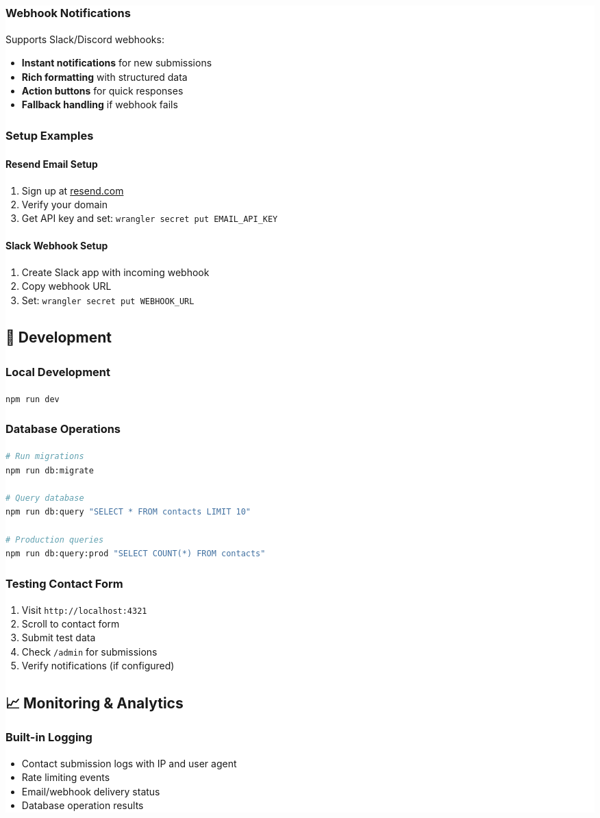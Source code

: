 ### Webhook Notifications
Supports Slack/Discord webhooks:
- **Instant notifications** for new submissions
- **Rich formatting** with structured data
- **Action buttons** for quick responses
- **Fallback handling** if webhook fails

### Setup Examples

#### Resend Email Setup
1. Sign up at [resend.com](https://resend.com)
2. Verify your domain
3. Get API key and set: `wrangler secret put EMAIL_API_KEY`

#### Slack Webhook Setup
1. Create Slack app with incoming webhook
2. Copy webhook URL
3. Set: `wrangler secret put WEBHOOK_URL`

## 🔧 Development

### Local Development
```bash
npm run dev
```

### Database Operations
```bash
# Run migrations
npm run db:migrate

# Query database
npm run db:query "SELECT * FROM contacts LIMIT 10"

# Production queries
npm run db:query:prod "SELECT COUNT(*) FROM contacts"
```

### Testing Contact Form
1. Visit `http://localhost:4321`
2. Scroll to contact form
3. Submit test data
4. Check `/admin` for submissions
5. Verify notifications (if configured)

## 📈 Monitoring & Analytics

### Built-in Logging
- Contact submission logs with IP and user agent
- Rate limiting events
- Email/webhook delivery status
- Database operation results
